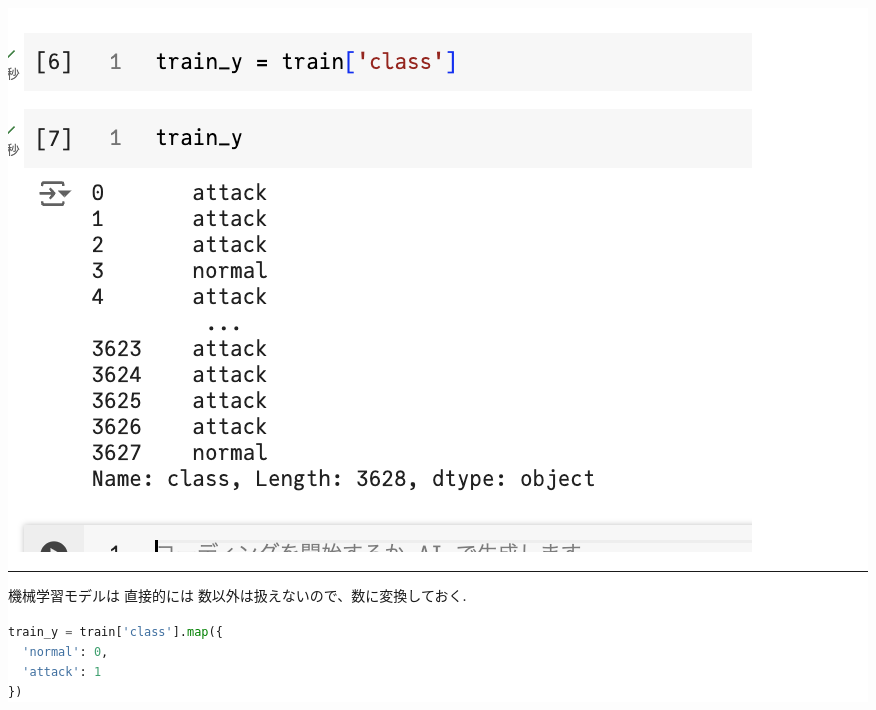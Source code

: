![bg right h:450](img/image-13.png)


---





機械学習モデルは <span class="dot-text">直接的には</span> 数以外は扱えないので、数に変換しておく.

```python
train_y = train['class'].map({
  'normal': 0,
  'attack': 1
})
```


